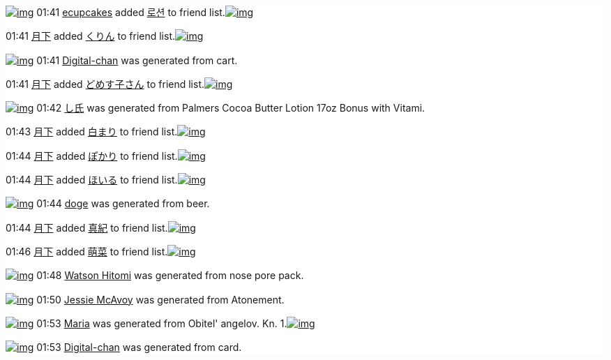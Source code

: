 [![img](http://img838.imageshack.us/img838/3522/5fq7.jpg)](http://www.barcodekanojo.com/user/296896/ecupcakes) 01:41 [ecupcakes](http://www.barcodekanojo.com/user/296896/ecupcakes) added [로션](http://www.barcodekanojo.com/kanojo/921598/%EB%A1%9C%EC%85%98) to friend list.[![img](http://img546.imageshack.us/img546/8559/b8yl.png)](http://www.barcodekanojo.com/kanojo/921598/%EB%A1%9C%EC%85%98) 

01:41 [月下](http://www.barcodekanojo.com/user/434339/%E6%9C%88%E4%B8%8B) added [くりん](http://www.barcodekanojo.com/kanojo/33609/%E3%81%8F%E3%82%8A%E3%82%93) to friend list.[![img](http://img534.imageshack.us/img534/769/umet.png)](http://www.barcodekanojo.com/kanojo/33609/%E3%81%8F%E3%82%8A%E3%82%93) 

[![img](http://img824.imageshack.us/img824/4289/6be1.png)](http://www.barcodekanojo.com/kanojo/2791023/Digital-chan) 01:41 [Digital-chan](http://www.barcodekanojo.com/kanojo/2791023/Digital-chan) was generated from cart.

01:41 [月下](http://www.barcodekanojo.com/user/434339/%E6%9C%88%E4%B8%8B) added [どめす子さん](http://www.barcodekanojo.com/kanojo/6685/%E3%81%A9%E3%82%81%E3%81%99%E5%AD%90%E3%81%95%E3%82%93) to friend list.[![img](http://img839.imageshack.us/img839/5264/tny6.png)](http://www.barcodekanojo.com/kanojo/6685/%E3%81%A9%E3%82%81%E3%81%99%E5%AD%90%E3%81%95%E3%82%93) 

[![img](http://img593.imageshack.us/img593/6363/n7l1.png)](http://www.barcodekanojo.com/kanojo/2791024/%E3%81%97%E6%B0%8F) 01:42 [し氏](http://www.barcodekanojo.com/kanojo/2791024/%E3%81%97%E6%B0%8F) was generated from Palmers Cocoa Butter Lotion 17oz Bonus with Vitami.

01:43 [月下](http://www.barcodekanojo.com/user/434339/%E6%9C%88%E4%B8%8B) added [白まり](http://www.barcodekanojo.com/kanojo/2167340/%E7%99%BD%E3%81%BE%E3%82%8A) to friend list.[![img](http://img850.imageshack.us/img850/630/dz30.png)](http://www.barcodekanojo.com/kanojo/2167340/%E7%99%BD%E3%81%BE%E3%82%8A) 

01:44 [月下](http://www.barcodekanojo.com/user/434339/%E6%9C%88%E4%B8%8B) added [ぽかり](http://www.barcodekanojo.com/kanojo/23459/%E3%81%BD%E3%81%8B%E3%82%8A) to friend list.[![img](http://img30.imageshack.us/img30/5739/vd0i.png)](http://www.barcodekanojo.com/kanojo/23459/%E3%81%BD%E3%81%8B%E3%82%8A) 

01:44 [月下](http://www.barcodekanojo.com/user/434339/%E6%9C%88%E4%B8%8B) added [ほいる](http://www.barcodekanojo.com/kanojo/15272/%E3%81%BB%E3%81%84%E3%82%8B) to friend list.[![img](http://img560.imageshack.us/img560/3303/z5mr.png)](http://www.barcodekanojo.com/kanojo/15272/%E3%81%BB%E3%81%84%E3%82%8B) 

[![img](http://img801.imageshack.us/img801/4339/86cn.png)](http://www.barcodekanojo.com/kanojo/2791025/doge) 01:44 [doge](http://www.barcodekanojo.com/kanojo/2791025/doge) was generated from beer.

01:44 [月下](http://www.barcodekanojo.com/user/434339/%E6%9C%88%E4%B8%8B) added [真紀](http://www.barcodekanojo.com/kanojo/9939/%E7%9C%9F%E7%B4%80) to friend list.[![img](http://img835.imageshack.us/img835/975/u5k6.png)](http://www.barcodekanojo.com/kanojo/9939/%E7%9C%9F%E7%B4%80) 

01:46 [月下](http://www.barcodekanojo.com/user/434339/%E6%9C%88%E4%B8%8B) added [萌菜](http://www.barcodekanojo.com/kanojo/1968251/%E8%90%8C%E8%8F%9C) to friend list.[![img](http://img856.imageshack.us/img856/6321/i4ut.png)](http://www.barcodekanojo.com/kanojo/1968251/%E8%90%8C%E8%8F%9C) 

[![img](http://img853.imageshack.us/img853/2237/kdj4.png)](http://www.barcodekanojo.com/kanojo/2791026/Watson%20Hitomi) 01:48 [Watson Hitomi](http://www.barcodekanojo.com/kanojo/2791026/Watson%20Hitomi) was generated from nose pore pack.

[![img](http://img827.imageshack.us/img827/3601/8f0w.png)](http://www.barcodekanojo.com/kanojo/2791027/Jessie%20McAvoy) 01:50 [Jessie McAvoy](http://www.barcodekanojo.com/kanojo/2791027/Jessie%20McAvoy) was generated from Atonement.

[![img](http://img856.imageshack.us/img856/3466/rozd.png)](http://www.barcodekanojo.com/kanojo/2791028/Maria) 01:53 [Maria](http://www.barcodekanojo.com/kanojo/2791028/Maria) was generated from Obitel' angelov. Kn. 1.[![img](http://img703.imageshack.us/img703/9903/tuoz.jpg)](http://www.barcodekanojo.com/product_images/barcode/5357597/1391791948/50x50xObitel,P27,P20angelov.,P20Kn.,P201.jpg,qw=88,ah=88.pagespeed.ic.Ma6qXK8-ST.jpg) 

[![img](http://img827.imageshack.us/img827/6059/enct.png)](http://www.barcodekanojo.com/kanojo/2791029/Digital-chan) 01:53 [Digital-chan](http://www.barcodekanojo.com/kanojo/2791029/Digital-chan) was generated from card.

